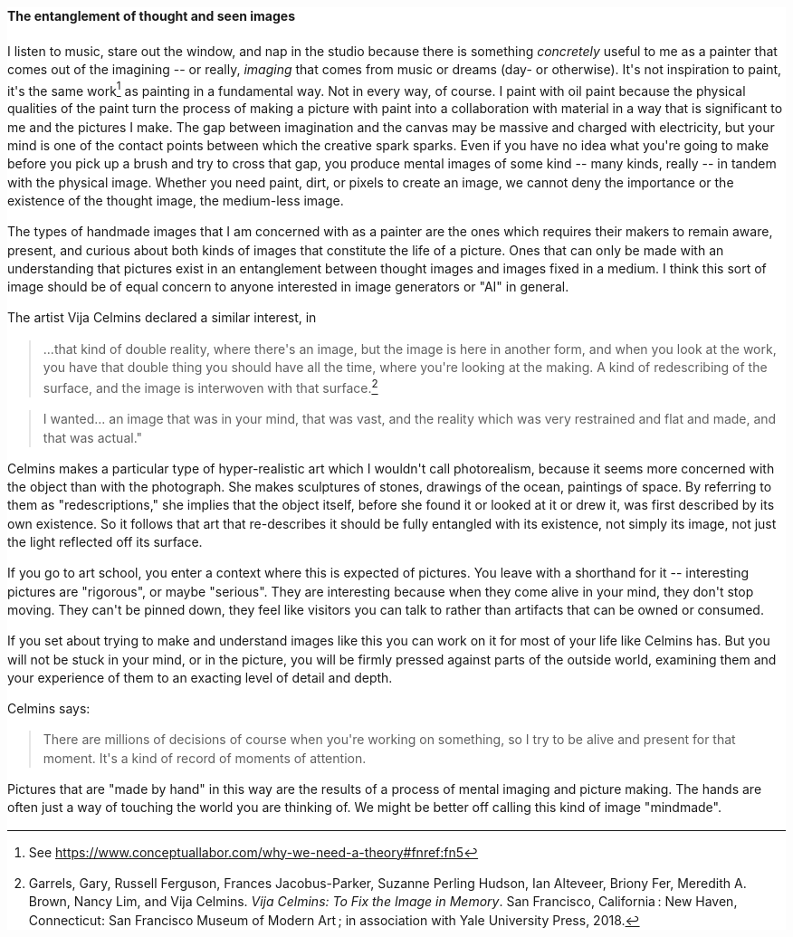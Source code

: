 #### The entanglement of thought and seen images

I listen to music, stare out the window, and nap in the studio because there is something *concretely* useful to me as a painter that comes out of the imagining -- or really, *imaging* that comes from music or dreams (day- or otherwise). It's not inspiration to paint, it's the same work[^2] as painting in a fundamental way. Not in every way, of course. I paint with oil paint because the physical qualities of the paint turn the process of making a picture with paint into a collaboration with material in a way that is significant to me and the pictures I make. The gap between imagination and the canvas may be massive and charged with electricity, but your mind is one of the contact points between which the creative spark sparks. Even if you have no idea what you're going to make before you pick up a brush and try to cross that gap, you produce mental images of some kind -- many kinds, really --  in tandem with the physical image. Whether you need paint, dirt, or pixels to create an image, we cannot deny the importance or the existence of the thought image, the medium-less image.

The types of handmade images that I am concerned with as a painter are the ones which requires their makers to remain aware, present, and curious about both kinds of images that constitute the life of a picture. Ones that can only be made with an understanding that pictures exist in an entanglement between thought images and images fixed in a medium.  I think this sort of image should be of equal concern to anyone interested in image generators or "AI" in general.

 The artist Vija Celmins declared a similar interest, in

> ...that kind of double reality, where there's an image, but the image is here in another form, and when you look at the work, you have that double thing you should have all the time, where you're looking at the making. A kind of redescribing of the surface, and the image is interwoven with that surface.[^3]

> I wanted... an image that was in your mind, that was vast, and the reality which was very restrained and flat and made, and that was actual."


Celmins makes a particular type of hyper-realistic art which I wouldn't call photorealism, because it seems more concerned with the object than with the photograph. She makes sculptures of stones, drawings of the ocean, paintings of space. By referring to them as "redescriptions," she implies that the object itself, before she found it or looked at it or drew it, was first described by its own existence. So it follows that art that re-describes it should be fully entangled with its existence, not simply its image, not just the light reflected off its surface.

If you go to art school, you enter a context where this is expected of pictures. You leave with a shorthand for it -- interesting pictures are "rigorous", or maybe "serious". They are interesting because when they come alive in your mind, they don't stop moving. They can't be pinned down, they feel like visitors you can talk to rather than artifacts that can be owned or consumed. 

If you set about trying to make and understand images like this you can work on it for most of your life like Celmins has. But you will not be stuck in your mind, or in the picture, you will be firmly pressed against parts of the outside world, examining them and your experience of them to an exacting level of detail and depth.


Celmins says: 

> There are millions of decisions of course when you're working on something, so I try to be alive and present for that moment. It's a kind of record of moments of attention.

Pictures that are "made by hand" in this way are the results of a process of mental imaging and picture making. The hands are often just a way of touching the world you are thinking of. We might be better off calling this kind of image "mindmade".


[^1]: https://en.wikipedia.org/wiki/Saman_(dance)
[^2]: See https://www.conceptuallabor.com/why-we-need-a-theory#fnref:fn5
[^3]: Garrels, Gary, Russell Ferguson, Frances Jacobus-Parker, Suzanne Perling Hudson, Ian Alteveer, Briony Fer, Meredith A. Brown, Nancy Lim, and Vija Celmins. _Vija Celmins: To Fix the Image in Memory_. San Francisco, California : New Haven, Connecticut: San Francisco Museum of Modern Art ; in association with Yale University Press, 2018.
[^4]: https://www.theverge.com/2020/12/3/22150355/google-fires-timnit-gebru-facial-recognition-ai-ethicist
[^5]: Thomas, L. _Lives of a Cell: Notes of a Biology Watcher_. Demco Media, 1978. [https://books.google.com/books?id=uclEPgAACAAJ](https://books.google.com/books?id=uclEPgAACAAJ).
